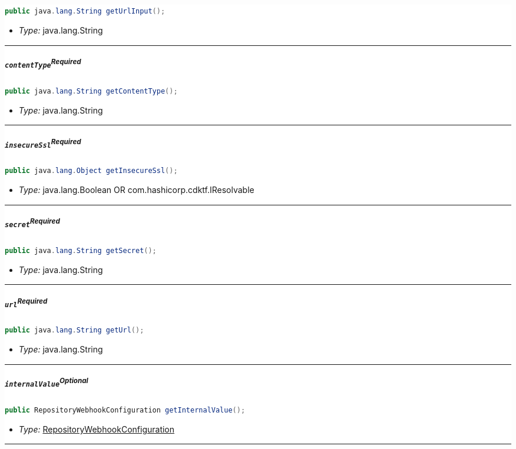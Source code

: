 ```java
public java.lang.String getUrlInput();
```

- *Type:* java.lang.String

---

##### `contentType`<sup>Required</sup> <a name="contentType" id="@cdktf/provider-github.repositoryWebhook.RepositoryWebhookConfigurationOutputReference.property.contentType"></a>

```java
public java.lang.String getContentType();
```

- *Type:* java.lang.String

---

##### `insecureSsl`<sup>Required</sup> <a name="insecureSsl" id="@cdktf/provider-github.repositoryWebhook.RepositoryWebhookConfigurationOutputReference.property.insecureSsl"></a>

```java
public java.lang.Object getInsecureSsl();
```

- *Type:* java.lang.Boolean OR com.hashicorp.cdktf.IResolvable

---

##### `secret`<sup>Required</sup> <a name="secret" id="@cdktf/provider-github.repositoryWebhook.RepositoryWebhookConfigurationOutputReference.property.secret"></a>

```java
public java.lang.String getSecret();
```

- *Type:* java.lang.String

---

##### `url`<sup>Required</sup> <a name="url" id="@cdktf/provider-github.repositoryWebhook.RepositoryWebhookConfigurationOutputReference.property.url"></a>

```java
public java.lang.String getUrl();
```

- *Type:* java.lang.String

---

##### `internalValue`<sup>Optional</sup> <a name="internalValue" id="@cdktf/provider-github.repositoryWebhook.RepositoryWebhookConfigurationOutputReference.property.internalValue"></a>

```java
public RepositoryWebhookConfiguration getInternalValue();
```

- *Type:* <a href="#@cdktf/provider-github.repositoryWebhook.RepositoryWebhookConfiguration">RepositoryWebhookConfiguration</a>

---



